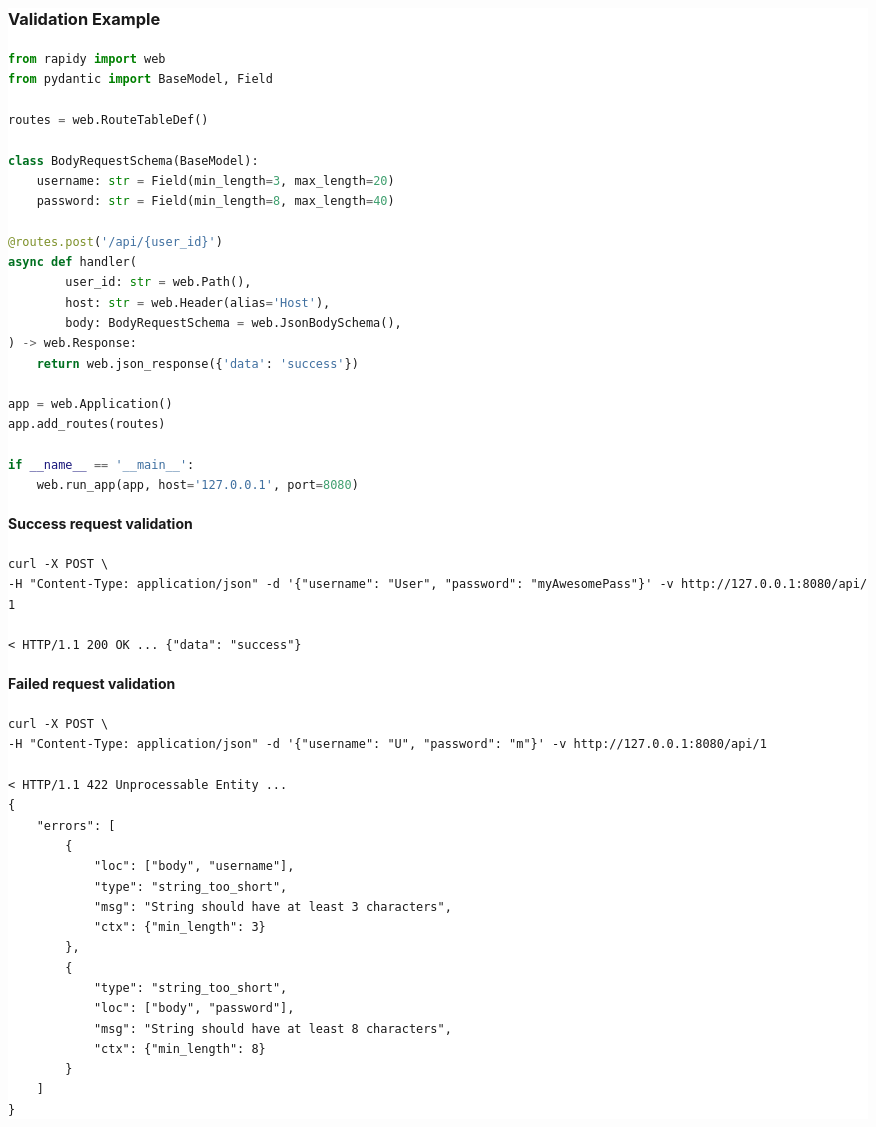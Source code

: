 ### Validation Example
```python
from rapidy import web
from pydantic import BaseModel, Field

routes = web.RouteTableDef()

class BodyRequestSchema(BaseModel):
    username: str = Field(min_length=3, max_length=20)
    password: str = Field(min_length=8, max_length=40)

@routes.post('/api/{user_id}')
async def handler(
        user_id: str = web.Path(),
        host: str = web.Header(alias='Host'),
        body: BodyRequestSchema = web.JsonBodySchema(),
) -> web.Response:
    return web.json_response({'data': 'success'})

app = web.Application()
app.add_routes(routes)

if __name__ == '__main__':
    web.run_app(app, host='127.0.0.1', port=8080)
```

#### Success request validation
```
curl -X POST \
-H "Content-Type: application/json" -d '{"username": "User", "password": "myAwesomePass"}' -v http://127.0.0.1:8080/api/1

< HTTP/1.1 200 OK ... {"data": "success"}
```

#### Failed request validation

```
curl -X POST \
-H "Content-Type: application/json" -d '{"username": "U", "password": "m"}' -v http://127.0.0.1:8080/api/1

< HTTP/1.1 422 Unprocessable Entity ...
{
    "errors": [
        {
            "loc": ["body", "username"],
            "type": "string_too_short",
            "msg": "String should have at least 3 characters",
            "ctx": {"min_length": 3}
        },
        {
            "type": "string_too_short",
            "loc": ["body", "password"],
            "msg": "String should have at least 8 characters",
            "ctx": {"min_length": 8}
        }
    ]
}
```
